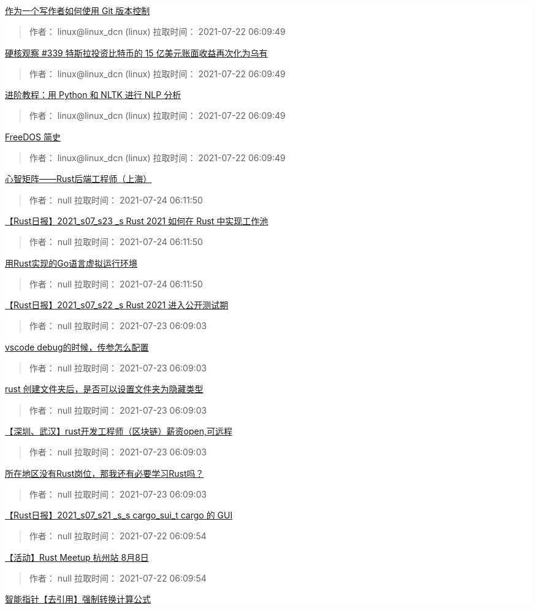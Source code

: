  [作为一个写作者如何使用 Git 版本控制](https://linux.cn/article-13604-1.html?utm_source=rss&utm_medium=rss)

> 作者： linux@linux_dcn (linux)  拉取时间： 2021-07-22 06:09:49

 [硬核观察 #339 特斯拉投资比特币的 15 亿美元账面收益再次化为乌有](https://linux.cn/article-13603-1.html?utm_source=rss&utm_medium=rss)

> 作者： linux@linux_dcn (linux)  拉取时间： 2021-07-22 06:09:49

 [进阶教程：用 Python 和 NLTK 进行 NLP 分析](https://linux.cn/article-13602-1.html?utm_source=rss&utm_medium=rss)

> 作者： linux@linux_dcn (linux)  拉取时间： 2021-07-22 06:09:49

 [FreeDOS 简史](https://linux.cn/article-13601-1.html?utm_source=rss&utm_medium=rss)

> 作者： linux@linux_dcn (linux)  拉取时间： 2021-07-22 06:09:49

 [心智矩阵——Rust后端工程师（上海）](https://rustcc.cn/article?id=28496d0e-9b4e-4f23-a58a-eb8a5def408a)

> 作者： null  拉取时间： 2021-07-24 06:11:50

 [【Rust日报】2021_s07_s23 _s Rust 2021 如何在 Rust 中实现工作池](https://rustcc.cn/article?id=88e7a2a8-7df9-44d0-b466-f6657640b278)

> 作者： null  拉取时间： 2021-07-24 06:11:50

 [用Rust实现的Go语言虚拟运行环境](https://rustcc.cn/article?id=eb8a9b84-2da1-47bd-a2bb-188117106547)

> 作者： null  拉取时间： 2021-07-24 06:11:50

 [【Rust日报】2021_s07_s22 _s Rust 2021 进入公开测试期](https://rustcc.cn/article?id=e1ff7f6b-9bf1-4698-8645-f21eed5d8cb1)

> 作者： null  拉取时间： 2021-07-23 06:09:03

 [vscode debug的时候，传参怎么配置](https://rustcc.cn/article?id=76d6f2c2-29eb-4589-8dc0-89464a6dfdaf)

> 作者： null  拉取时间： 2021-07-23 06:09:03

 [rust  创建文件夹后，是否可以设置文件夹为隐藏类型](https://rustcc.cn/article?id=65668ad6-45be-4158-974b-5ae9e0c9c8cc)

> 作者： null  拉取时间： 2021-07-23 06:09:03

 [【深圳、武汉】rust开发工程师（区块链）薪资open,可远程](https://rustcc.cn/article?id=13fccf3e-cffe-47cd-a094-86a12fab15fe)

> 作者： null  拉取时间： 2021-07-23 06:09:03

 [所在地区没有Rust岗位，那我还有必要学习Rust吗？](https://rustcc.cn/article?id=3cbee970-db16-42fc-b852-cdd1b51db9e5)

> 作者： null  拉取时间： 2021-07-23 06:09:03

 [【Rust日报】2021_s07_s21 _s_s cargo_sui_t cargo 的 GUI](https://rustcc.cn/article?id=0ad7edf7-afb1-4391-a638-a008666bfb3e)

> 作者： null  拉取时间： 2021-07-22 06:09:54

 [【活动】Rust Meetup 杭州站 8月8日](https://rustcc.cn/article?id=dab52bfe-c6a7-4ad6-b879-83f42ed3bdb5)

> 作者： null  拉取时间： 2021-07-22 06:09:54

 [智能指针【去引用】强制转换计算公式](https://rustcc.cn/article?id=956bd77d-b29f-4675-bd3e-b883b68765af)
